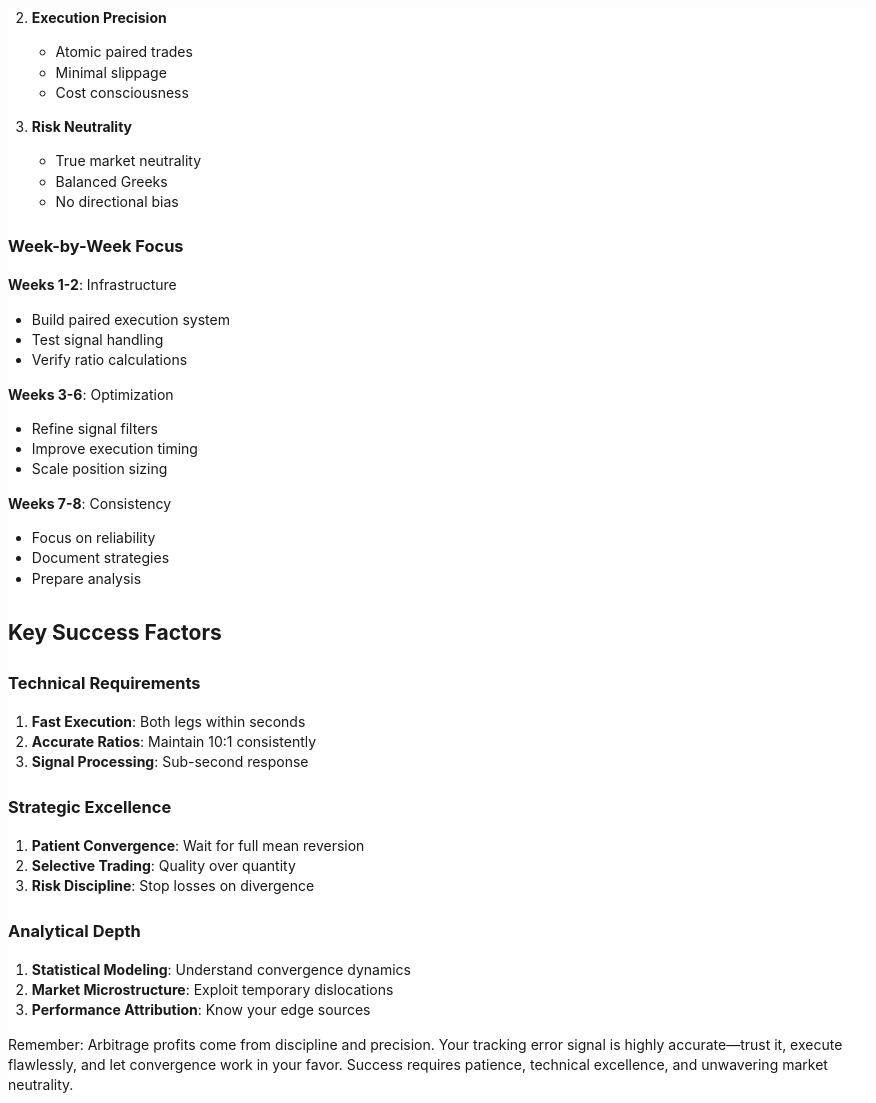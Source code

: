 2. **Execution Precision**
   - Atomic paired trades
   - Minimal slippage
   - Cost consciousness

3. **Risk Neutrality**
   - True market neutrality
   - Balanced Greeks
   - No directional bias

### Week-by-Week Focus

**Weeks 1-2**: Infrastructure
- Build paired execution system
- Test signal handling
- Verify ratio calculations

**Weeks 3-6**: Optimization
- Refine signal filters
- Improve execution timing
- Scale position sizing

**Weeks 7-8**: Consistency
- Focus on reliability
- Document strategies
- Prepare analysis

## Key Success Factors

### Technical Requirements
1. **Fast Execution**: Both legs within seconds
2. **Accurate Ratios**: Maintain 10:1 consistently
3. **Signal Processing**: Sub-second response

### Strategic Excellence
1. **Patient Convergence**: Wait for full mean reversion
2. **Selective Trading**: Quality over quantity
3. **Risk Discipline**: Stop losses on divergence

### Analytical Depth
1. **Statistical Modeling**: Understand convergence dynamics
2. **Market Microstructure**: Exploit temporary dislocations
3. **Performance Attribution**: Know your edge sources

Remember: Arbitrage profits come from discipline and precision. Your tracking error signal is highly accurate—trust it, execute flawlessly, and let convergence work in your favor. Success requires patience, technical excellence, and unwavering market neutrality.